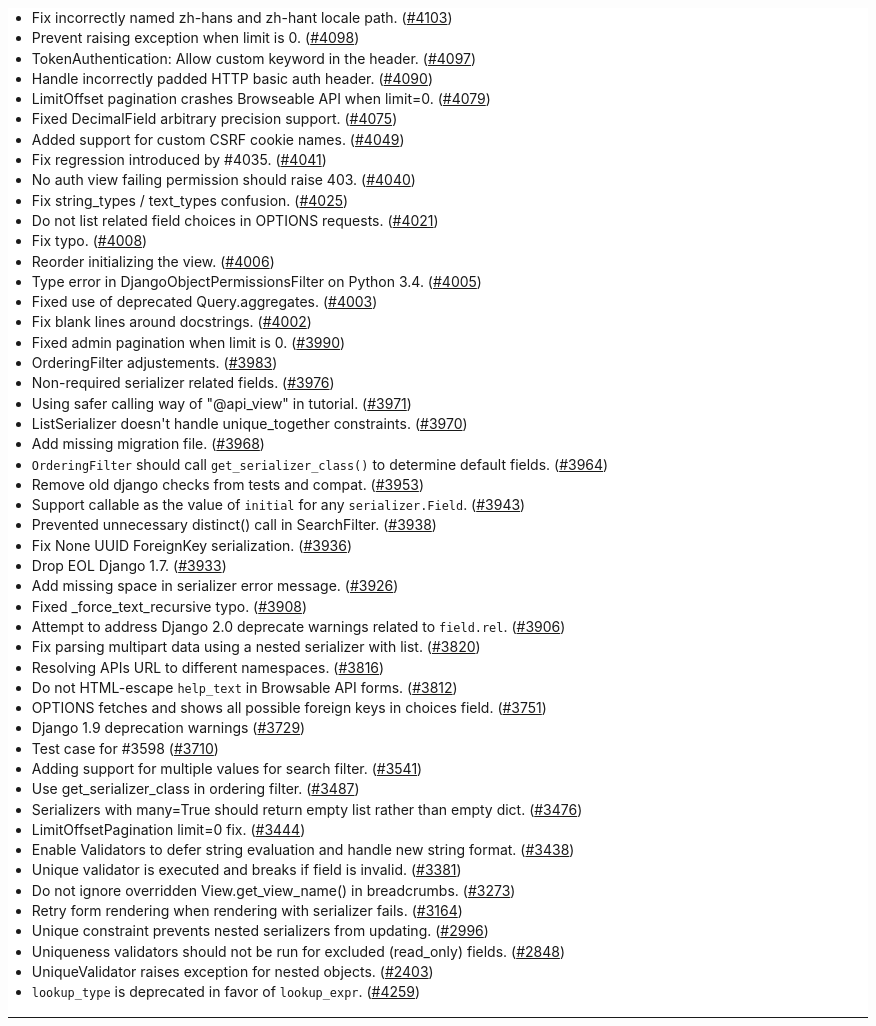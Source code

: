 * Fix incorrectly named zh-hans and zh-hant locale path. ([#4103][gh4103])
* Prevent raising exception when limit is 0. ([#4098][gh4098])
* TokenAuthentication: Allow custom keyword in the header. ([#4097][gh4097])
* Handle incorrectly padded HTTP basic auth header. ([#4090][gh4090])
* LimitOffset pagination crashes Browseable API when limit=0. ([#4079][gh4079])
* Fixed DecimalField arbitrary precision support. ([#4075][gh4075])
* Added support for custom CSRF cookie names. ([#4049][gh4049])
* Fix regression introduced by #4035. ([#4041][gh4041])
* No auth view failing permission should raise 403. ([#4040][gh4040])
* Fix string_types / text_types confusion. ([#4025][gh4025])
* Do not list related field choices in OPTIONS requests. ([#4021][gh4021])
* Fix typo. ([#4008][gh4008])
* Reorder initializing the view. ([#4006][gh4006])
* Type error in DjangoObjectPermissionsFilter on Python 3.4. ([#4005][gh4005])
* Fixed use of deprecated Query.aggregates. ([#4003][gh4003])
* Fix blank lines around docstrings. ([#4002][gh4002])
* Fixed admin pagination when limit is 0. ([#3990][gh3990])
* OrderingFilter adjustements. ([#3983][gh3983])
* Non-required serializer related fields. ([#3976][gh3976])
* Using safer calling way of "@api_view" in tutorial. ([#3971][gh3971])
* ListSerializer doesn't handle unique_together constraints. ([#3970][gh3970])
* Add missing migration file. ([#3968][gh3968])
* `OrderingFilter` should call `get_serializer_class()` to determine default fields. ([#3964][gh3964])
* Remove old django checks from tests and compat. ([#3953][gh3953])
* Support callable as the value of `initial` for any `serializer.Field`. ([#3943][gh3943])
* Prevented unnecessary distinct() call in SearchFilter. ([#3938][gh3938])
* Fix None UUID ForeignKey serialization. ([#3936][gh3936])
* Drop EOL Django 1.7. ([#3933][gh3933])
* Add missing space in serializer error message. ([#3926][gh3926])
* Fixed _force_text_recursive typo. ([#3908][gh3908])
* Attempt to address Django 2.0 deprecate warnings related to `field.rel`. ([#3906][gh3906])
* Fix parsing multipart data using a nested serializer with list. ([#3820][gh3820])
* Resolving APIs URL to different namespaces. ([#3816][gh3816])
* Do not HTML-escape `help_text` in Browsable API forms. ([#3812][gh3812])
* OPTIONS fetches and shows all possible foreign keys in choices field. ([#3751][gh3751])
* Django 1.9 deprecation warnings ([#3729][gh3729])
* Test case for #3598 ([#3710][gh3710])
* Adding support for multiple values for search filter. ([#3541][gh3541])
* Use get_serializer_class in ordering filter. ([#3487][gh3487])
* Serializers with many=True should return empty list rather than empty dict. ([#3476][gh3476])
* LimitOffsetPagination limit=0 fix. ([#3444][gh3444])
* Enable Validators to defer string evaluation and handle new string format. ([#3438][gh3438])
* Unique validator is executed and breaks if field is invalid. ([#3381][gh3381])
* Do not ignore overridden View.get_view_name() in breadcrumbs. ([#3273][gh3273])
* Retry form rendering when rendering with serializer fails. ([#3164][gh3164])
* Unique constraint prevents nested serializers from updating. ([#2996][gh2996])
* Uniqueness validators should not be run for excluded (read_only) fields. ([#2848][gh2848])
* UniqueValidator raises exception for nested objects. ([#2403][gh2403])
* `lookup_type` is deprecated in favor of `lookup_expr`. ([#4259][gh4259])
---


[cite]: http://www.catb.org/~esr/writings/cathedral-bazaar/cathedral-bazaar/ar01s04.html
[deprecation-policy]: #deprecation-policy
[django-deprecation-policy]: https://docs.djangoproject.com/en/dev/internals/release-process/#internal-release-deprecation-policy
[defusedxml-announce]: http://blog.python.org/2013/02/announcing-defusedxml-fixes-for-xml.html
[743]: https://github.com/tomchristie/django-rest-framework/pull/743
[staticfiles14]: https://docs.djangoproject.com/en/1.4/howto/static-files/#with-a-template-tag
[staticfiles13]: https://docs.djangoproject.com/en/1.3/howto/static-files/#with-a-template-tag
[2.1.0-notes]: https://groups.google.com/d/topic/django-rest-framework/Vv2M0CMY9bg/discussion
[ticket-582]: https://github.com/tomchristie/django-rest-framework/issues/582
[rfc-6266]: http://tools.ietf.org/html/rfc6266#section-4.3
[old-release-notes]: https://github.com/tomchristie/django-rest-framework/blob/version-2.4.x/docs/topics/release-notes.md
[3.0.1-milestone]: https://github.com/tomchristie/django-rest-framework/issues?q=milestone%3A%223.0.1+Release%22
[3.0.2-milestone]: https://github.com/tomchristie/django-rest-framework/issues?q=milestone%3A%223.0.2+Release%22
[3.0.3-milestone]: https://github.com/tomchristie/django-rest-framework/issues?q=milestone%3A%223.0.3+Release%22
[3.0.4-milestone]: https://github.com/tomchristie/django-rest-framework/issues?q=milestone%3A%223.0.4+Release%22
[3.0.5-milestone]: https://github.com/tomchristie/django-rest-framework/issues?q=milestone%3A%223.0.5+Release%22
[3.1.0-milestone]: https://github.com/tomchristie/django-rest-framework/issues?q=milestone%3A%223.1.0+Release%22
[3.1.1-milestone]: https://github.com/tomchristie/django-rest-framework/issues?q=milestone%3A%223.1.1+Release%22
[3.1.2-milestone]: https://github.com/tomchristie/django-rest-framework/issues?q=milestone%3A%223.1.2+Release%22
[3.1.3-milestone]: https://github.com/tomchristie/django-rest-framework/issues?q=milestone%3A%223.1.3+Release%22
[3.2.0-milestone]: https://github.com/tomchristie/django-rest-framework/issues?q=milestone%3A%223.2.0+Release%22
[3.2.1-milestone]: https://github.com/tomchristie/django-rest-framework/issues?q=milestone%3A%223.2.1+Release%22
[3.2.2-milestone]: https://github.com/tomchristie/django-rest-framework/issues?q=milestone%3A%223.2.2+Release%22
[3.2.3-milestone]: https://github.com/tomchristie/django-rest-framework/issues?q=milestone%3A%223.2.3+Release%22
[3.2.4-milestone]: https://github.com/tomchristie/django-rest-framework/issues?q=milestone%3A%223.2.4+Release%22
[3.2.5-milestone]: https://github.com/tomchristie/django-rest-framework/issues?q=milestone%3A%223.2.5+Release%22
[3.3.0-milestone]: https://github.com/tomchristie/django-rest-framework/issues?q=milestone%3A%223.3.0+Release%22
[3.3.1-milestone]: https://github.com/tomchristie/django-rest-framework/issues?q=milestone%3A%223.3.1+Release%22
[3.3.2-milestone]: https://github.com/tomchristie/django-rest-framework/issues?q=milestone%3A%223.3.2+Release%22
[3.3.3-milestone]: https://github.com/tomchristie/django-rest-framework/issues?q=milestone%3A%223.3.3+Release%22
[3.4.0-milestone]: https://github.com/tomchristie/django-rest-framework/issues?q=milestone%3A%223.4.0+Release%22
[3.4.1-milestone]: https://github.com/tomchristie/django-rest-framework/issues?q=milestone%3A%223.4.1+Release%22
[3.4.2-milestone]: https://github.com/tomchristie/django-rest-framework/issues?q=milestone%3A%223.4.2+Release%22
[3.4.3-milestone]: https://github.com/tomchristie/django-rest-framework/issues?q=milestone%3A%223.4.3+Release%22
[3.4.4-milestone]: https://github.com/tomchristie/django-rest-framework/issues?q=milestone%3A%223.4.4+Release%22
[3.4.5-milestone]: https://github.com/tomchristie/django-rest-framework/issues?q=milestone%3A%223.4.5+Release%22
[3.4.6-milestone]: https://github.com/tomchristie/django-rest-framework/issues?q=milestone%3A%223.4.6+Release%22
[3.4.7-milestone]: https://github.com/tomchristie/django-rest-framework/issues?q=milestone%3A%223.4.7+Release%22
[3.5.0-milestone]: https://github.com/tomchristie/django-rest-framework/issues?q=milestone%3A%223.5.0+Release%22
[3.5.1-milestone]: https://github.com/tomchristie/django-rest-framework/issues?q=milestone%3A%223.5.1+Release%22
[3.5.2-milestone]: https://github.com/tomchristie/django-rest-framework/issues?q=milestone%3A%223.5.2+Release%22
[gh2013]: https://github.com/tomchristie/django-rest-framework/issues/2013
[gh2098]: https://github.com/tomchristie/django-rest-framework/issues/2098
[gh2109]: https://github.com/tomchristie/django-rest-framework/issues/2109
[gh2135]: https://github.com/tomchristie/django-rest-framework/issues/2135
[gh2163]: https://github.com/tomchristie/django-rest-framework/issues/2163
[gh2168]: https://github.com/tomchristie/django-rest-framework/issues/2168
[gh2169]: https://github.com/tomchristie/django-rest-framework/issues/2169
[gh2172]: https://github.com/tomchristie/django-rest-framework/issues/2172
[gh2175]: https://github.com/tomchristie/django-rest-framework/issues/2175
[gh2184]: https://github.com/tomchristie/django-rest-framework/issues/2184
[gh2187]: https://github.com/tomchristie/django-rest-framework/issues/2187
[gh2193]: https://github.com/tomchristie/django-rest-framework/issues/2193
[gh2194]: https://github.com/tomchristie/django-rest-framework/issues/2194
[gh2195]: https://github.com/tomchristie/django-rest-framework/issues/2195
[gh2196]: https://github.com/tomchristie/django-rest-framework/issues/2196
[gh2197]: https://github.com/tomchristie/django-rest-framework/issues/2197
[gh2200]: https://github.com/tomchristie/django-rest-framework/issues/2200
[gh2202]: https://github.com/tomchristie/django-rest-framework/issues/2202
[gh2205]: https://github.com/tomchristie/django-rest-framework/issues/2205
[gh2213]: https://github.com/tomchristie/django-rest-framework/issues/2213
[gh2213]: https://github.com/tomchristie/django-rest-framework/issues/2213
[gh2215]: https://github.com/tomchristie/django-rest-framework/issues/2215
[gh2225]: https://github.com/tomchristie/django-rest-framework/issues/2225
[gh2231]: https://github.com/tomchristie/django-rest-framework/issues/2231
[gh2232]: https://github.com/tomchristie/django-rest-framework/issues/2232
[gh2239]: https://github.com/tomchristie/django-rest-framework/issues/2239
[gh2242]: https://github.com/tomchristie/django-rest-framework/issues/2242
[gh2243]: https://github.com/tomchristie/django-rest-framework/issues/2243
[gh2244]: https://github.com/tomchristie/django-rest-framework/issues/2244
[gh2155]: https://github.com/tomchristie/django-rest-framework/issues/2155
[gh2218]: https://github.com/tomchristie/django-rest-framework/issues/2218
[gh2228]: https://github.com/tomchristie/django-rest-framework/issues/2228
[gh2234]: https://github.com/tomchristie/django-rest-framework/issues/2234
[gh2255]: https://github.com/tomchristie/django-rest-framework/issues/2255
[gh2259]: https://github.com/tomchristie/django-rest-framework/issues/2259
[gh2262]: https://github.com/tomchristie/django-rest-framework/issues/2262
[gh2263]: https://github.com/tomchristie/django-rest-framework/issues/2263
[gh2266]: https://github.com/tomchristie/django-rest-framework/issues/2266
[gh2267]: https://github.com/tomchristie/django-rest-framework/issues/2267
[gh2270]: https://github.com/tomchristie/django-rest-framework/issues/2270
[gh2279]: https://github.com/tomchristie/django-rest-framework/issues/2279
[gh2280]: https://github.com/tomchristie/django-rest-framework/issues/2280
[gh2289]: https://github.com/tomchristie/django-rest-framework/issues/2289
[gh2290]: https://github.com/tomchristie/django-rest-framework/issues/2290
[gh2291]: https://github.com/tomchristie/django-rest-framework/issues/2291
[gh2294]: https://github.com/tomchristie/django-rest-framework/issues/2294
[gh1101]: https://github.com/tomchristie/django-rest-framework/issues/1101
[gh2010]: https://github.com/tomchristie/django-rest-framework/issues/2010
[gh2278]: https://github.com/tomchristie/django-rest-framework/issues/2278
[gh2283]: https://github.com/tomchristie/django-rest-framework/issues/2283
[gh2287]: https://github.com/tomchristie/django-rest-framework/issues/2287
[gh2311]: https://github.com/tomchristie/django-rest-framework/issues/2311
[gh2315]: https://github.com/tomchristie/django-rest-framework/issues/2315
[gh2317]: https://github.com/tomchristie/django-rest-framework/issues/2317
[gh2319]: https://github.com/tomchristie/django-rest-framework/issues/2319
[gh2327]: https://github.com/tomchristie/django-rest-framework/issues/2327
[gh2330]: https://github.com/tomchristie/django-rest-framework/issues/2330
[gh2331]: https://github.com/tomchristie/django-rest-framework/issues/2331
[gh2340]: https://github.com/tomchristie/django-rest-framework/issues/2340
[gh2342]: https://github.com/tomchristie/django-rest-framework/issues/2342
[gh2351]: https://github.com/tomchristie/django-rest-framework/issues/2351
[gh2355]: https://github.com/tomchristie/django-rest-framework/issues/2355
[gh2369]: https://github.com/tomchristie/django-rest-framework/issues/2369
[gh2386]: https://github.com/tomchristie/django-rest-framework/issues/2386
[gh2425]: https://github.com/tomchristie/django-rest-framework/issues/2425
[gh2446]: https://github.com/tomchristie/django-rest-framework/issues/2446
[gh2441]: https://github.com/tomchristie/django-rest-framework/issues/2441
[gh2451]: https://github.com/tomchristie/django-rest-framework/issues/2451
[gh2106]: https://github.com/tomchristie/django-rest-framework/issues/2106
[gh2448]: https://github.com/tomchristie/django-rest-framework/issues/2448
[gh2433]: https://github.com/tomchristie/django-rest-framework/issues/2433
[gh2432]: https://github.com/tomchristie/django-rest-framework/issues/2432
[gh2434]: https://github.com/tomchristie/django-rest-framework/issues/2434
[gh2430]: https://github.com/tomchristie/django-rest-framework/issues/2430
[gh2421]: https://github.com/tomchristie/django-rest-framework/issues/2421
[gh2410]: https://github.com/tomchristie/django-rest-framework/issues/2410
[gh2408]: https://github.com/tomchristie/django-rest-framework/issues/2408
[gh2401]: https://github.com/tomchristie/django-rest-framework/issues/2401
[gh2400]: https://github.com/tomchristie/django-rest-framework/issues/2400
[gh2399]: https://github.com/tomchristie/django-rest-framework/issues/2399
[gh2388]: https://github.com/tomchristie/django-rest-framework/issues/2388
[gh2360]: https://github.com/tomchristie/django-rest-framework/issues/2360
[gh1850]: https://github.com/tomchristie/django-rest-framework/issues/1850
[gh2108]: https://github.com/tomchristie/django-rest-framework/issues/2108
[gh2475]: https://github.com/tomchristie/django-rest-framework/issues/2475
[gh2479]: https://github.com/tomchristie/django-rest-framework/issues/2479
[gh2486]: https://github.com/tomchristie/django-rest-framework/issues/2486
[gh2492]: https://github.com/tomchristie/django-rest-framework/issues/2492
[gh2518]: https://github.com/tomchristie/django-rest-framework/issues/2518
[gh2519]: https://github.com/tomchristie/django-rest-framework/issues/2519
[gh2524]: https://github.com/tomchristie/django-rest-framework/issues/2524
[gh2530]: https://github.com/tomchristie/django-rest-framework/issues/2530
[gh2691]: https://github.com/tomchristie/django-rest-framework/issues/2691
[gh2685]: https://github.com/tomchristie/django-rest-framework/issues/2685
[gh2591]: https://github.com/tomchristie/django-rest-framework/issues/2591
[gh2678]: https://github.com/tomchristie/django-rest-framework/issues/2678
[gh2667]: https://github.com/tomchristie/django-rest-framework/issues/2667
[gh2700]: https://github.com/tomchristie/django-rest-framework/issues/2700
[gh2645]: https://github.com/tomchristie/django-rest-framework/issues/2645
[gh2640]: https://github.com/tomchristie/django-rest-framework/issues/2640
[gh2637]: https://github.com/tomchristie/django-rest-framework/issues/2637
[gh2641]: https://github.com/tomchristie/django-rest-framework/issues/2641
[gh2631]: https://github.com/tomchristie/django-rest-framework/issues/2631
[gh2741]: https://github.com/tomchristie/django-rest-framework/issues/2641
[gh2743]: https://github.com/tomchristie/django-rest-framework/issues/2643
[gh2656]: https://github.com/tomchristie/django-rest-framework/issues/2656
[gh2687]: https://github.com/tomchristie/django-rest-framework/issues/2687
[gh2869]: https://github.com/tomchristie/django-rest-framework/issues/2869
[gh2764]: https://github.com/tomchristie/django-rest-framework/issues/2764
[gh2763]: https://github.com/tomchristie/django-rest-framework/issues/2763
[gh2757]: https://github.com/tomchristie/django-rest-framework/issues/2757
[gh2630]: https://github.com/tomchristie/django-rest-framework/issues/2630
[gh2724]: https://github.com/tomchristie/django-rest-framework/issues/2724
[gh2711]: https://github.com/tomchristie/django-rest-framework/issues/2711
[gh2745]: https://github.com/tomchristie/django-rest-framework/issues/2745
[gh2754]: https://github.com/tomchristie/django-rest-framework/issues/2754
[gh2762]: https://github.com/tomchristie/django-rest-framework/issues/2762
[gh2798]: https://github.com/tomchristie/django-rest-framework/issues/2798
[gh2807]: https://github.com/tomchristie/django-rest-framework/issues/2807
[gh2818]: https://github.com/tomchristie/django-rest-framework/issues/2818
[gh2835]: https://github.com/tomchristie/django-rest-framework/issues/2835
[gh2836]: https://github.com/tomchristie/django-rest-framework/issues/2836
[gh2853]: https://github.com/tomchristie/django-rest-framework/issues/2853
[gh2862]: https://github.com/tomchristie/django-rest-framework/issues/2862
[gh2863]: https://github.com/tomchristie/django-rest-framework/issues/2863
[gh2868]: https://github.com/tomchristie/django-rest-framework/issues/2868
[gh2905]: https://github.com/tomchristie/django-rest-framework/issues/2905
[gh2481]: https://github.com/tomchristie/django-rest-framework/issues/2481
[gh2989]: https://github.com/tomchristie/django-rest-framework/issues/2989
[gh2788]: https://github.com/tomchristie/django-rest-framework/issues/2788
[gh3000]: https://github.com/tomchristie/django-rest-framework/issues/3000
[gh2993]: https://github.com/tomchristie/django-rest-framework/issues/2993
[gh2894]: https://github.com/tomchristie/django-rest-framework/issues/2894
[gh2981]: https://github.com/tomchristie/django-rest-framework/issues/2981
[gh2811]: https://github.com/tomchristie/django-rest-framework/issues/2811
[gh2975]: https://github.com/tomchristie/django-rest-framework/issues/2975
[gh2839]: https://github.com/tomchristie/django-rest-framework/issues/2839
[gh2940]: https://github.com/tomchristie/django-rest-framework/issues/2940
[gh2887]: https://github.com/tomchristie/django-rest-framework/issues/2887
[gh2034]: https://github.com/tomchristie/django-rest-framework/issues/2034
[gh2933]: https://github.com/tomchristie/django-rest-framework/issues/2933
[gh2948]: https://github.com/tomchristie/django-rest-framework/issues/2948
[gh2947]: https://github.com/tomchristie/django-rest-framework/issues/2947
[gh2952]: https://github.com/tomchristie/django-rest-framework/issues/2952
[gh2747]: https://github.com/tomchristie/django-rest-framework/issues/2747
[gh2618]: https://github.com/tomchristie/django-rest-framework/issues/2618
[gh3008]: https://github.com/tomchristie/django-rest-framework/issues/3008
[gh2695]: https://github.com/tomchristie/django-rest-framework/issues/2695
[gh1854]: https://github.com/tomchristie/django-rest-framework/issues/1854
[gh2250]: https://github.com/tomchristie/django-rest-framework/issues/2250
[gh2416]: https://github.com/tomchristie/django-rest-framework/issues/2416
[gh2539]: https://github.com/tomchristie/django-rest-framework/issues/2539
[gh2659]: https://github.com/tomchristie/django-rest-framework/issues/2659
[gh2690]: https://github.com/tomchristie/django-rest-framework/issues/2690
[gh2704]: https://github.com/tomchristie/django-rest-framework/issues/2704
[gh2712]: https://github.com/tomchristie/django-rest-framework/issues/2712
[gh2727]: https://github.com/tomchristie/django-rest-framework/issues/2727
[gh2759]: https://github.com/tomchristie/django-rest-framework/issues/2759
[gh2766]: https://github.com/tomchristie/django-rest-framework/issues/2766
[gh2783]: https://github.com/tomchristie/django-rest-framework/issues/2783
[gh2789]: https://github.com/tomchristie/django-rest-framework/issues/2789
[gh2804]: https://github.com/tomchristie/django-rest-framework/issues/2804
[gh2886]: https://github.com/tomchristie/django-rest-framework/issues/2886
[gh2915]: https://github.com/tomchristie/django-rest-framework/issues/2915
[gh2920]: https://github.com/tomchristie/django-rest-framework/issues/2920
[gh2926]: https://github.com/tomchristie/django-rest-framework/issues/2926
[gh2928]: https://github.com/tomchristie/django-rest-framework/issues/2928
[gh2935]: https://github.com/tomchristie/django-rest-framework/issues/2935
[gh3011]: https://github.com/tomchristie/django-rest-framework/issues/3011
[gh3016]: https://github.com/tomchristie/django-rest-framework/issues/3016
[gh3024]: https://github.com/tomchristie/django-rest-framework/issues/3024
[gh3115]: https://github.com/tomchristie/django-rest-framework/issues/3115
[gh3139]: https://github.com/tomchristie/django-rest-framework/issues/3139
[gh3165]: https://github.com/tomchristie/django-rest-framework/issues/3165
[gh3216]: https://github.com/tomchristie/django-rest-framework/issues/3216
[gh3225]: https://github.com/tomchristie/django-rest-framework/issues/3225
[gh3237]: https://github.com/tomchristie/django-rest-framework/issues/3237
[gh3227]: https://github.com/tomchristie/django-rest-framework/issues/3227
[gh3238]: https://github.com/tomchristie/django-rest-framework/issues/3238
[gh3239]: https://github.com/tomchristie/django-rest-framework/issues/3239
[gh3254]: https://github.com/tomchristie/django-rest-framework/issues/3254
[gh3258]: https://github.com/tomchristie/django-rest-framework/issues/3258
[gh2776]: https://github.com/tomchristie/django-rest-framework/issues/2776
[gh3261]: https://github.com/tomchristie/django-rest-framework/issues/3261
[gh3260]: https://github.com/tomchristie/django-rest-framework/issues/3260
[gh3241]: https://github.com/tomchristie/django-rest-framework/issues/3241
[gh3249]: https://github.com/tomchristie/django-rest-framework/issues/3249
[gh3250]: https://github.com/tomchristie/django-rest-framework/issues/3250
[gh3275]: https://github.com/tomchristie/django-rest-framework/issues/3275
[gh3288]: https://github.com/tomchristie/django-rest-framework/issues/3288
[gh3290]: https://github.com/tomchristie/django-rest-framework/issues/3290
[gh3303]: https://github.com/tomchristie/django-rest-framework/issues/3303
[gh3313]: https://github.com/tomchristie/django-rest-framework/issues/3313
[gh3316]: https://github.com/tomchristie/django-rest-framework/issues/3316
[gh3318]: https://github.com/tomchristie/django-rest-framework/issues/3318
[gh3321]: https://github.com/tomchristie/django-rest-framework/issues/3321
[gh2761]: https://github.com/tomchristie/django-rest-framework/issues/2761
[gh3314]: https://github.com/tomchristie/django-rest-framework/issues/3314
[gh3323]: https://github.com/tomchristie/django-rest-framework/issues/3323
[gh3324]: https://github.com/tomchristie/django-rest-framework/issues/3324
[gh3359]: https://github.com/tomchristie/django-rest-framework/issues/3359
[gh3361]: https://github.com/tomchristie/django-rest-framework/issues/3361
[gh3364]: https://github.com/tomchristie/django-rest-framework/issues/3364
[gh3415]: https://github.com/tomchristie/django-rest-framework/issues/3415
[gh3315]: https://github.com/tomchristie/django-rest-framework/issues/3315
[gh3410]: https://github.com/tomchristie/django-rest-framework/issues/3410
[gh3435]: https://github.com/tomchristie/django-rest-framework/issues/3435
[gh3450]: https://github.com/tomchristie/django-rest-framework/issues/3450
[gh3454]: https://github.com/tomchristie/django-rest-framework/issues/3454
[gh3475]: https://github.com/tomchristie/django-rest-framework/issues/3475
[gh3495]: https://github.com/tomchristie/django-rest-framework/issues/3495
[gh3509]: https://github.com/tomchristie/django-rest-framework/issues/3509
[gh3421]: https://github.com/tomchristie/django-rest-framework/issues/3421
[gh3525]: https://github.com/tomchristie/django-rest-framework/issues/3525
[gh3526]: https://github.com/tomchristie/django-rest-framework/issues/3526
[gh3429]: https://github.com/tomchristie/django-rest-framework/issues/3429
[gh3536]: https://github.com/tomchristie/django-rest-framework/issues/3536
[gh3556]: https://github.com/tomchristie/django-rest-framework/issues/3556
[gh3560]: https://github.com/tomchristie/django-rest-framework/issues/3560
[gh3564]: https://github.com/tomchristie/django-rest-framework/issues/3564
[gh3568]: https://github.com/tomchristie/django-rest-framework/issues/3568
[gh3592]: https://github.com/tomchristie/django-rest-framework/issues/3592
[gh3593]: https://github.com/tomchristie/django-rest-framework/issues/3593
[gh3228]: https://github.com/tomchristie/django-rest-framework/issues/3228
[gh3252]: https://github.com/tomchristie/django-rest-framework/issues/3252
[gh3513]: https://github.com/tomchristie/django-rest-framework/issues/3513
[gh3534]: https://github.com/tomchristie/django-rest-framework/issues/3534
[gh3578]: https://github.com/tomchristie/django-rest-framework/issues/3578
[gh3596]: https://github.com/tomchristie/django-rest-framework/issues/3596
[gh3597]: https://github.com/tomchristie/django-rest-framework/issues/3597
[gh3600]: https://github.com/tomchristie/django-rest-framework/issues/3600
[gh3626]: https://github.com/tomchristie/django-rest-framework/issues/3626
[gh3628]: https://github.com/tomchristie/django-rest-framework/issues/3628
[gh3631]: https://github.com/tomchristie/django-rest-framework/issues/3631
[gh3634]: https://github.com/tomchristie/django-rest-framework/issues/3634
[gh3635]: https://github.com/tomchristie/django-rest-framework/issues/3635
[gh3654]: https://github.com/tomchristie/django-rest-framework/issues/3654
[gh3655]: https://github.com/tomchristie/django-rest-framework/issues/3655
[gh3656]: https://github.com/tomchristie/django-rest-framework/issues/3656
[gh3662]: https://github.com/tomchristie/django-rest-framework/issues/3662
[gh3668]: https://github.com/tomchristie/django-rest-framework/issues/3668
[gh3672]: https://github.com/tomchristie/django-rest-framework/issues/3672
[gh3677]: https://github.com/tomchristie/django-rest-framework/issues/3677
[gh3679]: https://github.com/tomchristie/django-rest-framework/issues/3679
[gh3684]: https://github.com/tomchristie/django-rest-framework/issues/3684
[gh3687]: https://github.com/tomchristie/django-rest-framework/issues/3687
[gh3701]: https://github.com/tomchristie/django-rest-framework/issues/3701
[gh3705]: https://github.com/tomchristie/django-rest-framework/issues/3705
[gh3714]: https://github.com/tomchristie/django-rest-framework/issues/3714
[gh3718]: https://github.com/tomchristie/django-rest-framework/issues/3718
[gh3723]: https://github.com/tomchristie/django-rest-framework/issues/3723
[gh3968]: https://github.com/tomchristie/django-rest-framework/issues/3968
[gh3962]: https://github.com/tomchristie/django-rest-framework/issues/3962
[gh3913]: https://github.com/tomchristie/django-rest-framework/issues/3913
[gh3912]: https://github.com/tomchristie/django-rest-framework/issues/3912
[gh3910]: https://github.com/tomchristie/django-rest-framework/issues/3910
[gh3903]: https://github.com/tomchristie/django-rest-framework/issues/3903
[gh3887]: https://github.com/tomchristie/django-rest-framework/issues/3887
[gh3878]: https://github.com/tomchristie/django-rest-framework/issues/3878
[gh3860]: https://github.com/tomchristie/django-rest-framework/issues/3860
[gh3858]: https://github.com/tomchristie/django-rest-framework/issues/3858
[gh3842]: https://github.com/tomchristie/django-rest-framework/issues/3842
[gh3833]: https://github.com/tomchristie/django-rest-framework/issues/3833
[gh3832]: https://github.com/tomchristie/django-rest-framework/issues/3832
[gh3819]: https://github.com/tomchristie/django-rest-framework/issues/3819
[gh3815]: https://github.com/tomchristie/django-rest-framework/issues/3815
[gh3809]: https://github.com/tomchristie/django-rest-framework/issues/3809
[gh3805]: https://github.com/tomchristie/django-rest-framework/issues/3805
[gh3804]: https://github.com/tomchristie/django-rest-framework/issues/3804
[gh3801]: https://github.com/tomchristie/django-rest-framework/issues/3801
[gh3787]: https://github.com/tomchristie/django-rest-framework/issues/3787
[gh3786]: https://github.com/tomchristie/django-rest-framework/issues/3786
[gh3785]: https://github.com/tomchristie/django-rest-framework/issues/3785
[gh3774]: https://github.com/tomchristie/django-rest-framework/issues/3774
[gh3769]: https://github.com/tomchristie/django-rest-framework/issues/3769
[gh3753]: https://github.com/tomchristie/django-rest-framework/issues/3753
[gh3739]: https://github.com/tomchristie/django-rest-framework/issues/3739
[gh3731]: https://github.com/tomchristie/django-rest-framework/issues/3731
[gh3728]: https://github.com/tomchristie/django-rest-framework/issues/3726
[gh3715]: https://github.com/tomchristie/django-rest-framework/issues/3715
[gh3703]: https://github.com/tomchristie/django-rest-framework/issues/3703
[gh3696]: https://github.com/tomchristie/django-rest-framework/issues/3696
[gh3637]: https://github.com/tomchristie/django-rest-framework/issues/3637
[gh3636]: https://github.com/tomchristie/django-rest-framework/issues/3636
[gh3605]: https://github.com/tomchristie/django-rest-framework/issues/3605
[gh3604]: https://github.com/tomchristie/django-rest-framework/issues/3604
[gh2403]: https://github.com/tomchristie/django-rest-framework/issues/2403
[gh2848]: https://github.com/tomchristie/django-rest-framework/issues/2848
[gh2996]: https://github.com/tomchristie/django-rest-framework/issues/2996
[gh3164]: https://github.com/tomchristie/django-rest-framework/issues/3164
[gh3273]: https://github.com/tomchristie/django-rest-framework/issues/3273
[gh3381]: https://github.com/tomchristie/django-rest-framework/issues/3381
[gh3438]: https://github.com/tomchristie/django-rest-framework/issues/3438
[gh3444]: https://github.com/tomchristie/django-rest-framework/issues/3444
[gh3476]: https://github.com/tomchristie/django-rest-framework/issues/3476
[gh3487]: https://github.com/tomchristie/django-rest-framework/issues/3487
[gh3541]: https://github.com/tomchristie/django-rest-framework/issues/3541
[gh3710]: https://github.com/tomchristie/django-rest-framework/issues/3710
[gh3729]: https://github.com/tomchristie/django-rest-framework/issues/3729
[gh3751]: https://github.com/tomchristie/django-rest-framework/issues/3751
[gh3812]: https://github.com/tomchristie/django-rest-framework/issues/3812
[gh3816]: https://github.com/tomchristie/django-rest-framework/issues/3816
[gh3820]: https://github.com/tomchristie/django-rest-framework/issues/3820
[gh3906]: https://github.com/tomchristie/django-rest-framework/issues/3906
[gh3908]: https://github.com/tomchristie/django-rest-framework/issues/3908
[gh3926]: https://github.com/tomchristie/django-rest-framework/issues/3926
[gh3933]: https://github.com/tomchristie/django-rest-framework/issues/3933
[gh3936]: https://github.com/tomchristie/django-rest-framework/issues/3936
[gh3938]: https://github.com/tomchristie/django-rest-framework/issues/3938
[gh3943]: https://github.com/tomchristie/django-rest-framework/issues/3943
[gh3953]: https://github.com/tomchristie/django-rest-framework/issues/3953
[gh3964]: https://github.com/tomchristie/django-rest-framework/issues/3964
[gh3968]: https://github.com/tomchristie/django-rest-framework/issues/3968
[gh3970]: https://github.com/tomchristie/django-rest-framework/issues/3970
[gh3971]: https://github.com/tomchristie/django-rest-framework/issues/3971
[gh3976]: https://github.com/tomchristie/django-rest-framework/issues/3976
[gh3983]: https://github.com/tomchristie/django-rest-framework/issues/3983
[gh3990]: https://github.com/tomchristie/django-rest-framework/issues/3990
[gh4002]: https://github.com/tomchristie/django-rest-framework/issues/4002
[gh4003]: https://github.com/tomchristie/django-rest-framework/issues/4003
[gh4005]: https://github.com/tomchristie/django-rest-framework/issues/4005
[gh4006]: https://github.com/tomchristie/django-rest-framework/issues/4006
[gh4008]: https://github.com/tomchristie/django-rest-framework/issues/4008
[gh4021]: https://github.com/tomchristie/django-rest-framework/issues/4021
[gh4025]: https://github.com/tomchristie/django-rest-framework/issues/4025
[gh4040]: https://github.com/tomchristie/django-rest-framework/issues/4040
[gh4041]: https://github.com/tomchristie/django-rest-framework/issues/4041
[gh4049]: https://github.com/tomchristie/django-rest-framework/issues/4049
[gh4075]: https://github.com/tomchristie/django-rest-framework/issues/4075
[gh4079]: https://github.com/tomchristie/django-rest-framework/issues/4079
[gh4090]: https://github.com/tomchristie/django-rest-framework/issues/4090
[gh4097]: https://github.com/tomchristie/django-rest-framework/issues/4097
[gh4098]: https://github.com/tomchristie/django-rest-framework/issues/4098
[gh4103]: https://github.com/tomchristie/django-rest-framework/issues/4103
[gh4105]: https://github.com/tomchristie/django-rest-framework/issues/4105
[gh4106]: https://github.com/tomchristie/django-rest-framework/issues/4106
[gh4107]: https://github.com/tomchristie/django-rest-framework/issues/4107
[gh4118]: https://github.com/tomchristie/django-rest-framework/issues/4118
[gh4146]: https://github.com/tomchristie/django-rest-framework/issues/4146
[gh4149]: https://github.com/tomchristie/django-rest-framework/issues/4149
[gh4153]: https://github.com/tomchristie/django-rest-framework/issues/4153
[gh4156]: https://github.com/tomchristie/django-rest-framework/issues/4156
[gh4157]: https://github.com/tomchristie/django-rest-framework/issues/4157
[gh4158]: https://github.com/tomchristie/django-rest-framework/issues/4158
[gh4166]: https://github.com/tomchristie/django-rest-framework/issues/4166
[gh4176]: https://github.com/tomchristie/django-rest-framework/issues/4176
[gh4179]: https://github.com/tomchristie/django-rest-framework/issues/4179
[gh4180]: https://github.com/tomchristie/django-rest-framework/issues/4180
[gh4181]: https://github.com/tomchristie/django-rest-framework/issues/4181
[gh4185]: https://github.com/tomchristie/django-rest-framework/issues/4185
[gh4187]: https://github.com/tomchristie/django-rest-framework/issues/4187
[gh4191]: https://github.com/tomchristie/django-rest-framework/issues/4191
[gh4192]: https://github.com/tomchristie/django-rest-framework/issues/4192
[gh4194]: https://github.com/tomchristie/django-rest-framework/issues/4194
[gh4195]: https://github.com/tomchristie/django-rest-framework/issues/4195
[gh4196]: https://github.com/tomchristie/django-rest-framework/issues/4196
[gh4212]: https://github.com/tomchristie/django-rest-framework/issues/4212
[gh4215]: https://github.com/tomchristie/django-rest-framework/issues/4215
[gh4217]: https://github.com/tomchristie/django-rest-framework/issues/4217
[gh4219]: https://github.com/tomchristie/django-rest-framework/issues/4219
[gh4229]: https://github.com/tomchristie/django-rest-framework/issues/4229
[gh4233]: https://github.com/tomchristie/django-rest-framework/issues/4233
[gh4244]: https://github.com/tomchristie/django-rest-framework/issues/4244
[gh4246]: https://github.com/tomchristie/django-rest-framework/issues/4246
[gh4253]: https://github.com/tomchristie/django-rest-framework/issues/4253
[gh4254]: https://github.com/tomchristie/django-rest-framework/issues/4254
[gh4255]: https://github.com/tomchristie/django-rest-framework/issues/4255
[gh4256]: https://github.com/tomchristie/django-rest-framework/issues/4256
[gh4259]: https://github.com/tomchristie/django-rest-framework/issues/4259
[gh4323]: https://github.com/tomchristie/django-rest-framework/issues/4323
[gh4268]: https://github.com/tomchristie/django-rest-framework/issues/4268
[gh4321]: https://github.com/tomchristie/django-rest-framework/issues/4321
[gh4308]: https://github.com/tomchristie/django-rest-framework/issues/4308
[gh4305]: https://github.com/tomchristie/django-rest-framework/issues/4305
[gh4316]: https://github.com/tomchristie/django-rest-framework/issues/4316
[gh4294]: https://github.com/tomchristie/django-rest-framework/issues/4294
[gh4293]: https://github.com/tomchristie/django-rest-framework/issues/4293
[gh4315]: https://github.com/tomchristie/django-rest-framework/issues/4315
[gh4314]: https://github.com/tomchristie/django-rest-framework/issues/4314
[gh4289]: https://github.com/tomchristie/django-rest-framework/issues/4289
[gh4265]: https://github.com/tomchristie/django-rest-framework/issues/4265
[gh4285]: https://github.com/tomchristie/django-rest-framework/issues/4285
[gh4287]: https://github.com/tomchristie/django-rest-framework/issues/4287
[gh4313]: https://github.com/tomchristie/django-rest-framework/issues/4313
[gh4281]: https://github.com/tomchristie/django-rest-framework/issues/4281
[gh4299]: https://github.com/tomchristie/django-rest-framework/issues/4299
[gh4307]: https://github.com/tomchristie/django-rest-framework/issues/4307
[gh4302]: https://github.com/tomchristie/django-rest-framework/issues/4302
[gh4303]: https://github.com/tomchristie/django-rest-framework/issues/4303
[gh4298]: https://github.com/tomchristie/django-rest-framework/issues/4298
[gh4291]: https://github.com/tomchristie/django-rest-framework/issues/4291
[gh4270]: https://github.com/tomchristie/django-rest-framework/issues/4270
[gh4272]: https://github.com/tomchristie/django-rest-framework/issues/4272
[gh4273]: https://github.com/tomchristie/django-rest-framework/issues/4273
[gh4288]: https://github.com/tomchristie/django-rest-framework/issues/4288
[gh3565]: https://github.com/tomchristie/django-rest-framework/issues/3565
[gh3610]: https://github.com/tomchristie/django-rest-framework/issues/3610
[gh4198]: https://github.com/tomchristie/django-rest-framework/issues/4198
[gh4199]: https://github.com/tomchristie/django-rest-framework/issues/4199
[gh4236]: https://github.com/tomchristie/django-rest-framework/issues/4236
[gh4292]: https://github.com/tomchristie/django-rest-framework/issues/4292
[gh4296]: https://github.com/tomchristie/django-rest-framework/issues/4296
[gh4318]: https://github.com/tomchristie/django-rest-framework/issues/4318
[gh4330]: https://github.com/tomchristie/django-rest-framework/issues/4330
[gh4331]: https://github.com/tomchristie/django-rest-framework/issues/4331
[gh4332]: https://github.com/tomchristie/django-rest-framework/issues/4332
[gh4335]: https://github.com/tomchristie/django-rest-framework/issues/4335
[gh4336]: https://github.com/tomchristie/django-rest-framework/issues/4336
[gh4338]: https://github.com/tomchristie/django-rest-framework/issues/4338
[gh4339]: https://github.com/tomchristie/django-rest-framework/issues/4339
[gh4340]: https://github.com/tomchristie/django-rest-framework/issues/4340
[gh4344]: https://github.com/tomchristie/django-rest-framework/issues/4344
[gh4345]: https://github.com/tomchristie/django-rest-framework/issues/4345
[gh4346]: https://github.com/tomchristie/django-rest-framework/issues/4346
[gh4347]: https://github.com/tomchristie/django-rest-framework/issues/4347
[gh4348]: https://github.com/tomchristie/django-rest-framework/issues/4348
[gh4349]: https://github.com/tomchristie/django-rest-framework/issues/4349
[gh4354]: https://github.com/tomchristie/django-rest-framework/issues/4354
[gh4357]: https://github.com/tomchristie/django-rest-framework/issues/4357
[gh4358]: https://github.com/tomchristie/django-rest-framework/issues/4358
[gh4359]: https://github.com/tomchristie/django-rest-framework/issues/4359
[gh4361]: https://github.com/tomchristie/django-rest-framework/issues/4361
[gh2829]: https://github.com/tomchristie/django-rest-framework/issues/2829
[gh3329]: https://github.com/tomchristie/django-rest-framework/issues/3329
[gh3330]: https://github.com/tomchristie/django-rest-framework/issues/3330
[gh3365]: https://github.com/tomchristie/django-rest-framework/issues/3365
[gh3394]: https://github.com/tomchristie/django-rest-framework/issues/3394
[gh3868]: https://github.com/tomchristie/django-rest-framework/issues/3868
[gh3868]: https://github.com/tomchristie/django-rest-framework/issues/3868
[gh3877]: https://github.com/tomchristie/django-rest-framework/issues/3877
[gh4042]: https://github.com/tomchristie/django-rest-framework/issues/4042
[gh4111]: https://github.com/tomchristie/django-rest-framework/issues/4111
[gh4119]: https://github.com/tomchristie/django-rest-framework/issues/4119
[gh4120]: https://github.com/tomchristie/django-rest-framework/issues/4120
[gh4121]: https://github.com/tomchristie/django-rest-framework/issues/4121
[gh4122]: https://github.com/tomchristie/django-rest-framework/issues/4122
[gh4137]: https://github.com/tomchristie/django-rest-framework/issues/4137
[gh4172]: https://github.com/tomchristie/django-rest-framework/issues/4172
[gh4201]: https://github.com/tomchristie/django-rest-framework/issues/4201
[gh4260]: https://github.com/tomchristie/django-rest-framework/issues/4260
[gh4278]: https://github.com/tomchristie/django-rest-framework/issues/4278
[gh4279]: https://github.com/tomchristie/django-rest-framework/issues/4279
[gh4329]: https://github.com/tomchristie/django-rest-framework/issues/4329
[gh4370]: https://github.com/tomchristie/django-rest-framework/issues/4370
[gh4371]: https://github.com/tomchristie/django-rest-framework/issues/4371
[gh4372]: https://github.com/tomchristie/django-rest-framework/issues/4372
[gh4373]: https://github.com/tomchristie/django-rest-framework/issues/4373
[gh4374]: https://github.com/tomchristie/django-rest-framework/issues/4374
[gh4375]: https://github.com/tomchristie/django-rest-framework/issues/4375
[gh4376]: https://github.com/tomchristie/django-rest-framework/issues/4376
[gh4377]: https://github.com/tomchristie/django-rest-framework/issues/4377
[gh4378]: https://github.com/tomchristie/django-rest-framework/issues/4378
[gh4379]: https://github.com/tomchristie/django-rest-framework/issues/4379
[gh4380]: https://github.com/tomchristie/django-rest-framework/issues/4380
[gh4382]: https://github.com/tomchristie/django-rest-framework/issues/4382
[gh4383]: https://github.com/tomchristie/django-rest-framework/issues/4383
[gh4386]: https://github.com/tomchristie/django-rest-framework/issues/4386
[gh4387]: https://github.com/tomchristie/django-rest-framework/issues/4387
[gh4388]: https://github.com/tomchristie/django-rest-framework/issues/4388
[gh4390]: https://github.com/tomchristie/django-rest-framework/issues/4390
[gh4391]: https://github.com/tomchristie/django-rest-framework/issues/4391
[gh4392]: https://github.com/tomchristie/django-rest-framework/issues/4392
[gh4393]: https://github.com/tomchristie/django-rest-framework/issues/4393
[gh4394]: https://github.com/tomchristie/django-rest-framework/issues/4394
[gh4416]: https://github.com/tomchristie/django-rest-framework/issues/4416
[gh4409]: https://github.com/tomchristie/django-rest-framework/issues/4409
[gh4415]: https://github.com/tomchristie/django-rest-framework/issues/4415
[gh4410]: https://github.com/tomchristie/django-rest-framework/issues/4410
[gh4408]: https://github.com/tomchristie/django-rest-framework/issues/4408
[gh4398]: https://github.com/tomchristie/django-rest-framework/issues/4398
[gh4407]: https://github.com/tomchristie/django-rest-framework/issues/4407
[gh4403]: https://github.com/tomchristie/django-rest-framework/issues/4403
[gh4404]: https://github.com/tomchristie/django-rest-framework/issues/4404
[gh4412]: https://github.com/tomchristie/django-rest-framework/issues/4412
[gh4435]: https://github.com/tomchristie/django-rest-framework/issues/4435
[gh4425]: https://github.com/tomchristie/django-rest-framework/issues/4425
[gh4429]: https://github.com/tomchristie/django-rest-framework/issues/4429
[gh3508]: https://github.com/tomchristie/django-rest-framework/issues/3508
[gh4419]: https://github.com/tomchristie/django-rest-framework/issues/4419
[gh4423]: https://github.com/tomchristie/django-rest-framework/issues/4423
[gh3951]: https://github.com/tomchristie/django-rest-framework/issues/3951
[gh4500]: https://github.com/tomchristie/django-rest-framework/issues/4500
[gh4489]: https://github.com/tomchristie/django-rest-framework/issues/4489
[gh4490]: https://github.com/tomchristie/django-rest-framework/issues/4490
[gh2617]: https://github.com/tomchristie/django-rest-framework/issues/2617
[gh4472]: https://github.com/tomchristie/django-rest-framework/issues/4472
[gh4473]: https://github.com/tomchristie/django-rest-framework/issues/4473
[gh4495]: https://github.com/tomchristie/django-rest-framework/issues/4495
[gh4493]: https://github.com/tomchristie/django-rest-framework/issues/4493
[gh4465]: https://github.com/tomchristie/django-rest-framework/issues/4465
[gh4462]: https://github.com/tomchristie/django-rest-framework/issues/4462
[gh4458]: https://github.com/tomchristie/django-rest-framework/issues/4458
[gh4612]: https://github.com/tomchristie/django-rest-framework/issues/4612
[gh4608]: https://github.com/tomchristie/django-rest-framework/issues/4608
[gh4601]: https://github.com/tomchristie/django-rest-framework/issues/4601
[gh4611]: https://github.com/tomchristie/django-rest-framework/issues/4611
[gh4605]: https://github.com/tomchristie/django-rest-framework/issues/4605
[gh4609]: https://github.com/tomchristie/django-rest-framework/issues/4609
[gh4606]: https://github.com/tomchristie/django-rest-framework/issues/4606
[gh4600]: https://github.com/tomchristie/django-rest-framework/issues/4600
[gh4631]: https://github.com/tomchristie/django-rest-framework/issues/4631
[gh4638]: https://github.com/tomchristie/django-rest-framework/issues/4638
[gh4532]: https://github.com/tomchristie/django-rest-framework/issues/4532
[gh4636]: https://github.com/tomchristie/django-rest-framework/issues/4636
[gh4622]: https://github.com/tomchristie/django-rest-framework/issues/4622
[gh4602]: https://github.com/tomchristie/django-rest-framework/issues/4602
[gh4640]: https://github.com/tomchristie/django-rest-framework/issues/4640
[gh4624]: https://github.com/tomchristie/django-rest-framework/issues/4624
[gh4569]: https://github.com/tomchristie/django-rest-framework/issues/4569
[gh4627]: https://github.com/tomchristie/django-rest-framework/issues/4627
[gh4620]: https://github.com/tomchristie/django-rest-framework/issues/4620
[gh4628]: https://github.com/tomchristie/django-rest-framework/issues/4628
[gh4639]: https://github.com/tomchristie/django-rest-framework/issues/4639